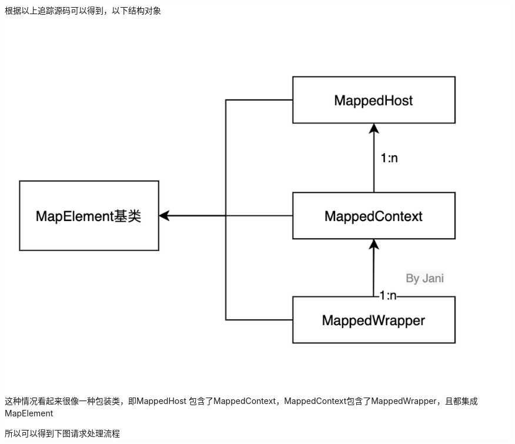 根据以上追踪源码可以得到，以下结构对象
![](Tomcat%E6%BA%90%E7%A0%81%E5%89%96%E6%9E%90/A1C5AD29-14AC-4230-B9AA-A27F6747C436.png)

这种情况看起来很像一种包装类，即MappedHost 包含了MappedContext，MappedContext包含了MappedWrapper，且都集成MapElement

所以可以得到下图请求处理流程